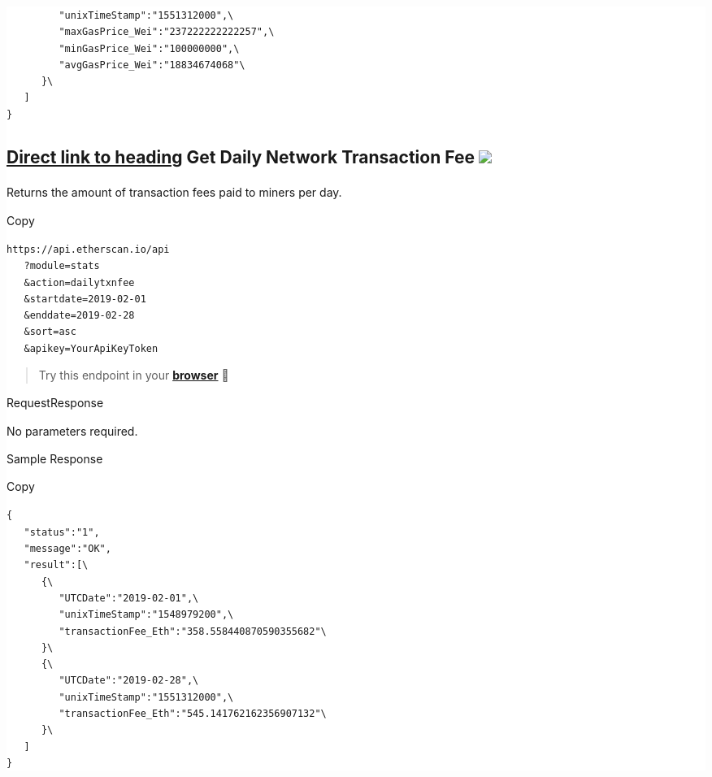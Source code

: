 ```min-w-full inline-grid grid-cols-[auto_1fr] p-2 [count-reset:line]
         "unixTimeStamp":"1551312000",\
         "maxGasPrice_Wei":"237222222222257",\
         "minGasPrice_Wei":"100000000",\
         "avgGasPrice_Wei":"18834674068"\
      }\
   ]
}
```

## [Direct link to heading](https://docs.etherscan.io/api-pro/api-pro?fallback=true\#get-daily-network-transaction-fee)    Get Daily Network Transaction Fee ![](https://docs.etherscan.io/~gitbook/image?url=https%3A%2F%2F1052732906-files.gitbook.io%2F%7E%2Ffiles%2Fv0%2Fb%2Fgitbook-x-prod.appspot.com%2Fo%2Fspaces%252F-McrExXKKJBLJqymbFhO%252Fuploads%252Fgit-blob-80b86ca0904cf1db448758a969151e04dd7415dc%252Fpro_padding_latest.png%3Falt%3Dmedia&width=75&dpr=4&quality=100&sign=fe36a34c&sv=2)

Returns the amount of transaction fees paid to miners per day.

Copy

```min-w-full inline-grid grid-cols-[auto_1fr] p-2 [count-reset:line]
https://api.etherscan.io/api
   ?module=stats
   &action=dailytxnfee
   &startdate=2019-02-01
   &enddate=2019-02-28
   &sort=asc
   &apikey=YourApiKeyToken
```

> Try this endpoint in your [**browser**](https://api.etherscan.io/api?module=stats&action=dailytxnfee&startdate=2019-02-01&enddate=2019-02-28&sort=asc&apikey=YourApiKeyToken) 🔗

RequestResponse

No parameters required.

Sample Response

Copy

```min-w-full inline-grid grid-cols-[auto_1fr] p-2 [count-reset:line]
{
   "status":"1",
   "message":"OK",
   "result":[\
      {\
         "UTCDate":"2019-02-01",\
         "unixTimeStamp":"1548979200",\
         "transactionFee_Eth":"358.558440870590355682"\
      }\
      {\
         "UTCDate":"2019-02-28",\
         "unixTimeStamp":"1551312000",\
         "transactionFee_Eth":"545.141762162356907132"\
      }\
   ]
}
```
